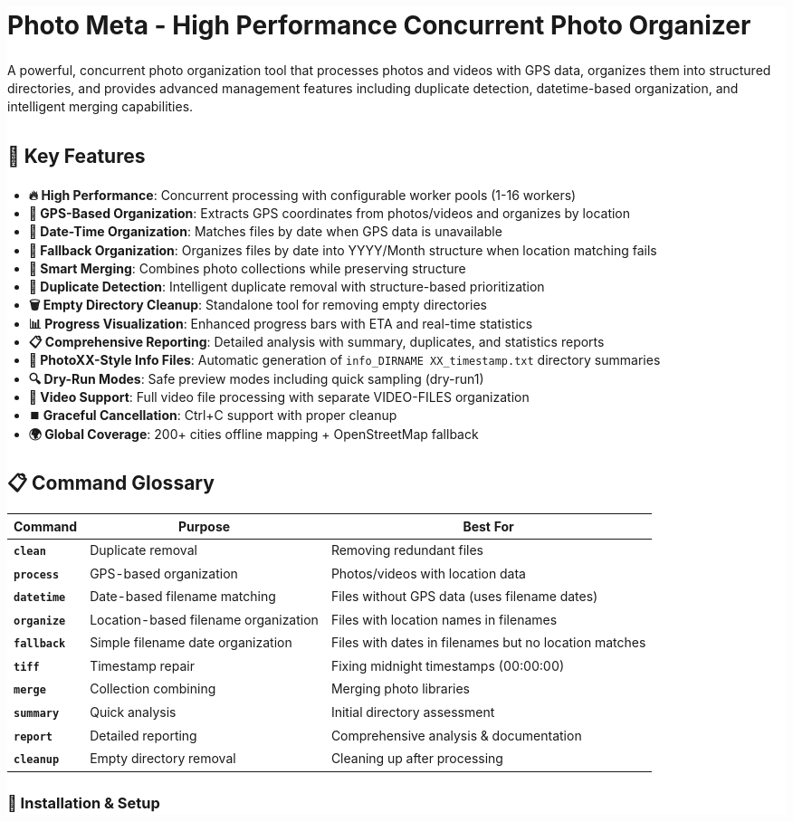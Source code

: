 # Photo Meta - High Performance Concurrent Photo Organizer

A powerful, concurrent photo organization tool that processes photos and videos with GPS data, organizes them into structured directories, and provides advanced management features including duplicate detection, datetime-based organization, and intelligent merging capabilities.

## 🚀 Key Features

- **🔥 High Performance**: Concurrent processing with configurable worker pools (1-16 workers)
- **📍 GPS-Based Organization**: Extracts GPS coordinates from photos/videos and organizes by location
- **📅 Date-Time Organization**: Matches files by date when GPS data is unavailable  
- **📅 Fallback Organization**: Organizes files by date into YYYY/Month structure when location matching fails
- **🔀 Smart Merging**: Combines photo collections while preserving structure
- **🧹 Duplicate Detection**: Intelligent duplicate removal with structure-based prioritization
- **🗑️ Empty Directory Cleanup**: Standalone tool for removing empty directories
- **📊 Progress Visualization**: Enhanced progress bars with ETA and real-time statistics
- **📋 Comprehensive Reporting**: Detailed analysis with summary, duplicates, and statistics reports
- **📄 PhotoXX-Style Info Files**: Automatic generation of `info_DIRNAME XX_timestamp.txt` directory summaries
- **🔍 Dry-Run Modes**: Safe preview modes including quick sampling (dry-run1)
- **🎥 Video Support**: Full video file processing with separate VIDEO-FILES organization
- **⏹️ Graceful Cancellation**: Ctrl+C support with proper cleanup
- **🌍 Global Coverage**: 200+ cities offline mapping + OpenStreetMap fallback

## 📋 Command Glossary

| Command | Purpose | Best For |
|---------|---------|----------|
| **`clean`** | Duplicate removal | Removing redundant files |
| **`process`** | GPS-based organization | Photos/videos with location data |
| **`datetime`** | Date-based filename matching | Files without GPS data (uses filename dates) |
| **`organize`** | Location-based filename organization | Files with location names in filenames |
| **`fallback`** | Simple filename date organization | Files with dates in filenames but no location matches |
| **`tiff`** | Timestamp repair | Fixing midnight timestamps (00:00:00) |
| **`merge`** | Collection combining | Merging photo libraries |
| **`summary`** | Quick analysis | Initial directory assessment |
| **`report`** | Detailed reporting | Comprehensive analysis & documentation |
| **`cleanup`** | Empty directory removal | Cleaning up after processing |

### 🔧 Installation & Setup
